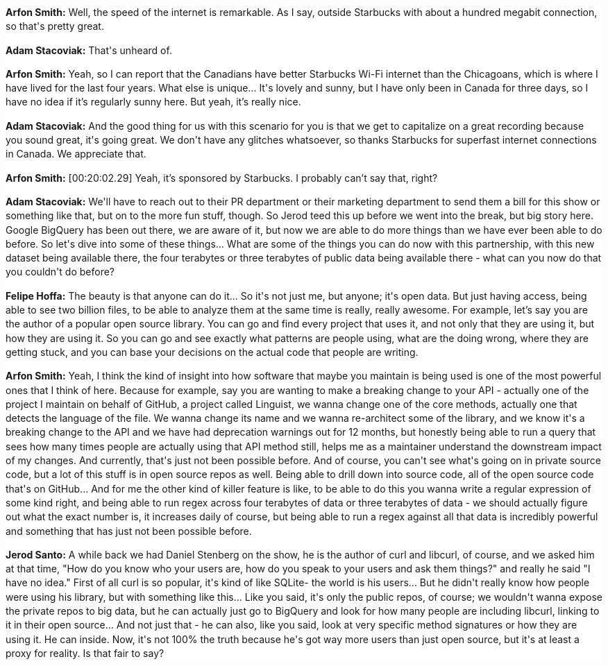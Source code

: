 **Arfon Smith:** Well, the speed of the internet is remarkable. As I say, outside Starbucks with about a hundred megabit connection, so that's pretty great.

**Adam Stacoviak:** That's unheard of.

**Arfon Smith:** Yeah, so I can report that the Canadians have better Starbucks Wi-Fi internet than the Chicagoans, which is where I have lived for the last four years. What else is unique... It's lovely and sunny, but I have only been in Canada for three days, so I have no idea if it’s regularly sunny here. But yeah, it’s really nice.

**Adam Stacoviak:** And the good thing for us with this scenario for you is that we get to capitalize on a great recording because you sound great, it's going great. We don't have any glitches whatsoever, so thanks Starbucks for superfast internet connections in Canada. We appreciate that.

**Arfon Smith:** \[00:20:02.29\] Yeah, it’s sponsored by Starbucks. I probably can’t say that, right?

**Adam Stacoviak:** We'll have to reach out to their PR department or their marketing department to send them a bill for this show or something like that, but on to the more fun stuff, though. So Jerod teed this up before we went into the break, but big story here. Google BigQuery has been out there, we are aware of it, but now we are able to do more things than we have ever been able to do before. So let's dive into some of these things... What are some of the things you can do now with this partnership, with this new dataset being available there, the four terabytes or three terabytes of public data being available there - what can you now do that you couldn't do before?

**Felipe Hoffa:** The beauty is that anyone can do it... So it's not just me, but anyone; it's open data. But just having access, being able to see two billion files, to be able to analyze them at the same time is really, really awesome. For example, let’s say you are the author of a popular open source library. You can go and find every project that uses it, and not only that they are using it, but how they are using it. So you can go and see exactly what patterns are people using, what are the doing wrong, where they are getting stuck, and you can base your decisions on the actual code that people are writing.

**Arfon Smith:** Yeah, I think the kind of insight into how software that maybe you maintain is being used is one of the most powerful ones that I think of here. Because for example, say you are wanting to make a breaking change to your API - actually one of the project I maintain on behalf of GitHub, a project called Linguist, we wanna change one of the core methods, actually one that detects the language of the file. We wanna change its name and we wanna re-architect some of the library, and we know it's a breaking change to the API and we have had deprecation warnings out for 12 months, but honestly being able to run a query that sees how many times people are actually using that API method still, helps me as a maintainer understand the downstream impact of my changes. And currently, that's just not been possible before. And of course, you can't see what's going on in private source code, but a lot of this stuff is in open source repos as well. Being able to drill down into source code, all of the open source code that's on GitHub... And for me the other kind of killer feature is like, to be able to do this you wanna write a regular expression of some kind right, and being able to run regex across four terabytes of data or three terabytes of data - we should actually figure out what the exact number is, it increases daily of course, but being able to run a regex against all that data is incredibly powerful and something that has just not been possible before.

**Jerod Santo:** A while back we had Daniel Stenberg on the show, he is the author of curl and libcurl, of course, and we asked him at that time, "How do you know who your users are, how do you speak to your users and ask them things?" and really he said "I have no idea." First of all curl is so popular, it's kind of like SQLite- the world is his users... But he didn't really know how people were using his library, but with something like this... Like you said, it's only the public repos, of course; we wouldn't wanna expose the private repos to big data, but he can actually just go to BigQuery and look for how many people are including libcurl, linking to it in their open source... And not just that - he can also, like you said, look at very specific method signatures or how they are using it. He can inside. Now, it's not 100% the truth because he's got way more users than just open source, but it's at least a proxy for reality. Is that fair to say?
